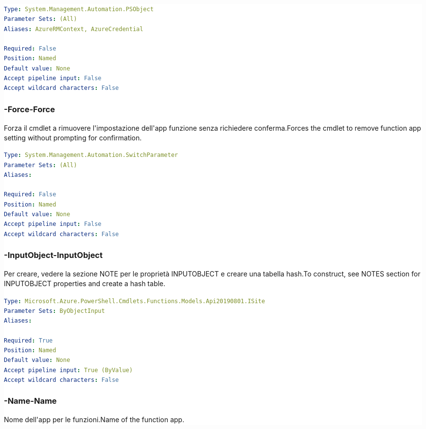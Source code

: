 
```yaml
Type: System.Management.Automation.PSObject
Parameter Sets: (All)
Aliases: AzureRMContext, AzureCredential

Required: False
Position: Named
Default value: None
Accept pipeline input: False
Accept wildcard characters: False
```

### <span data-ttu-id="247a5-116">-Force</span><span class="sxs-lookup"><span data-stu-id="247a5-116">-Force</span></span>
<span data-ttu-id="247a5-117">Forza il cmdlet a rimuovere l'impostazione dell'app funzione senza richiedere conferma.</span><span class="sxs-lookup"><span data-stu-id="247a5-117">Forces the cmdlet to remove function app setting without prompting for confirmation.</span></span>

```yaml
Type: System.Management.Automation.SwitchParameter
Parameter Sets: (All)
Aliases:

Required: False
Position: Named
Default value: None
Accept pipeline input: False
Accept wildcard characters: False
```

### <span data-ttu-id="247a5-118">-InputObject</span><span class="sxs-lookup"><span data-stu-id="247a5-118">-InputObject</span></span>
<span data-ttu-id="247a5-119">Per creare, vedere la sezione NOTE per le proprietà INPUTOBJECT e creare una tabella hash.</span><span class="sxs-lookup"><span data-stu-id="247a5-119">To construct, see NOTES section for INPUTOBJECT properties and create a hash table.</span></span>

```yaml
Type: Microsoft.Azure.PowerShell.Cmdlets.Functions.Models.Api20190801.ISite
Parameter Sets: ByObjectInput
Aliases:

Required: True
Position: Named
Default value: None
Accept pipeline input: True (ByValue)
Accept wildcard characters: False
```

### <span data-ttu-id="247a5-120">-Name</span><span class="sxs-lookup"><span data-stu-id="247a5-120">-Name</span></span>
<span data-ttu-id="247a5-121">Nome dell'app per le funzioni.</span><span class="sxs-lookup"><span data-stu-id="247a5-121">Name of the function app.</span></span>
